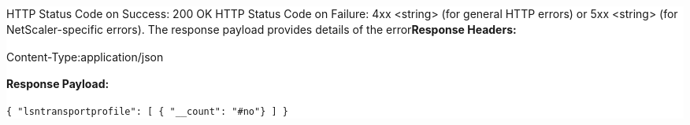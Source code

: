 HTTP Status Code on Success: 200 OK
HTTP Status Code on Failure: 4xx &lt;string&gt; (for general HTTP errors) or 5xx &lt;string&gt; (for NetScaler-specific errors). The response payload provides details of the error<b>Response Headers:</b>



Content-Type:application/json



<b>Response Payload: </b>
```
{ "lsntransportprofile": [ { "__count": "#no"} ] }
```







